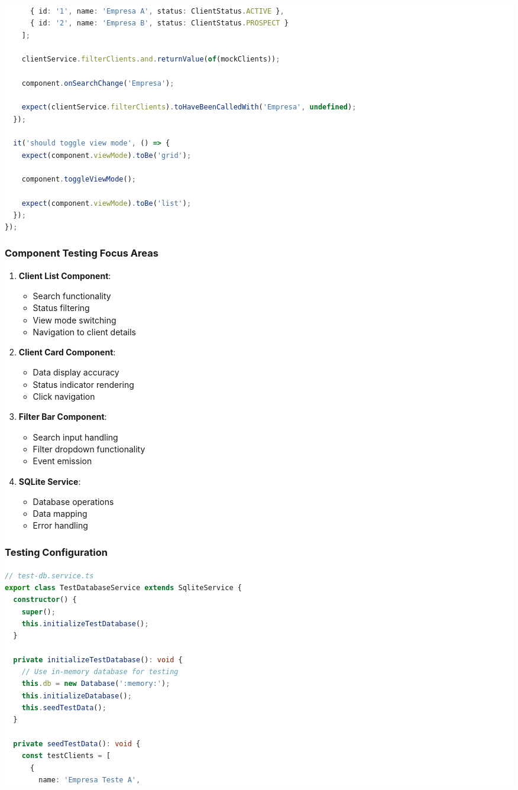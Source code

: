 ```typescript
      { id: '1', name: 'Empresa A', status: ClientStatus.ACTIVE },
      { id: '2', name: 'Empresa B', status: ClientStatus.PROSPECT }
    ];
    
    clientService.filterClients.and.returnValue(of(mockClients));
    
    component.onSearchChange('Empresa');
    
    expect(clientService.filterClients).toHaveBeenCalledWith('Empresa', undefined);
  });

  it('should toggle view mode', () => {
    expect(component.viewMode).toBe('grid');
    
    component.toggleViewMode();
    
    expect(component.viewMode).toBe('list');
  });
});
```

### Component Testing Focus Areas

1. **Client List Component**:
   - Search functionality
   - Status filtering
   - View mode switching
   - Navigation to client details

2. **Client Card Component**:
   - Data display accuracy
   - Status indicator rendering
   - Click navigation

3. **Filter Bar Component**:
   - Search input handling
   - Filter dropdown functionality
   - Event emission

4. **SQLite Service**:
   - Database operations
   - Data mapping
   - Error handling

### Testing Configuration

```typescript
// test-db.service.ts
export class TestDatabaseService extends SqliteService {
  constructor() {
    super();
    this.initializeTestDatabase();
  }

  private initializeTestDatabase(): void {
    // Use in-memory database for testing
    this.db = new Database(':memory:');
    this.initializeDatabase();
    this.seedTestData();
  }

  private seedTestData(): void {
    const testClients = [
      {
        name: 'Empresa Teste A',
```